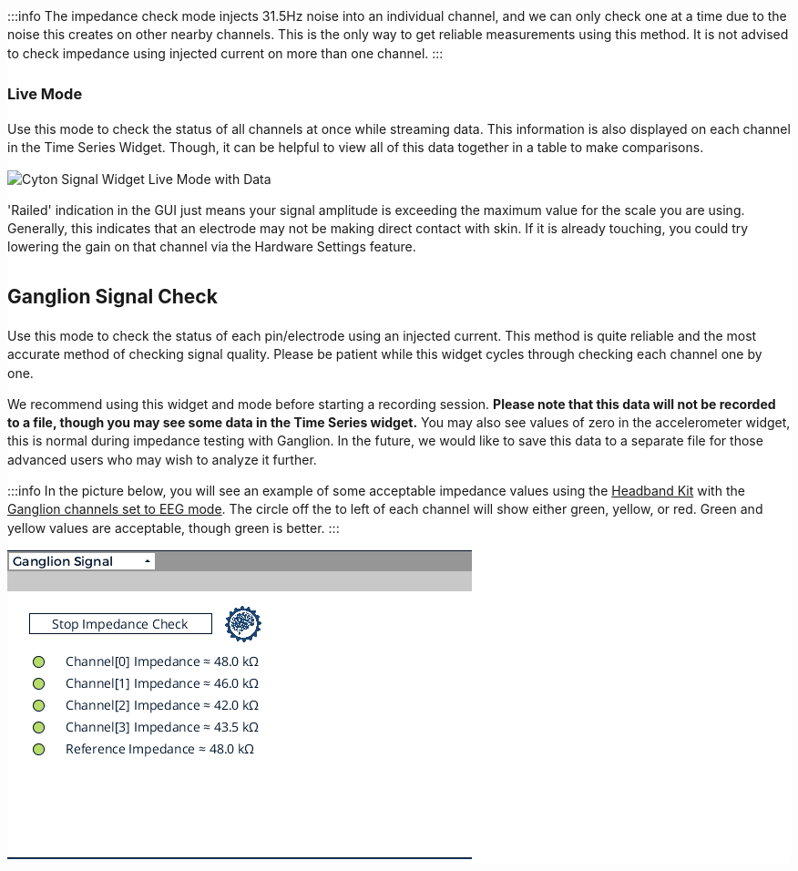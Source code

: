 :::info
The impedance check mode injects 31.5Hz noise into an individual channel, and we can only check one at a time due to the noise this creates on other nearby channels. This is the only way to get reliable measurements using this method. It is not advised to check impedance using injected current on more than one channel.
:::

### Live Mode

Use this mode to check the status of all channels at once while streaming data. This information is also displayed on each channel in the Time Series Widget. Though, it can be helpful to view all of this data together in a table to make comparisons.

![Cyton Signal Widget Live Mode with Data](../../assets/SoftwareImages/OpenBCISoftware/GUIv5.0.9_CytonSignal_LiveMode_LiveDataNoPinsConnected.png)

'Railed' indication in the GUI just means your signal amplitude is exceeding the maximum value for the scale you are using. Generally, this indicates that an electrode may not be making direct contact with skin. If it is already touching, you could try lowering the gain on that channel via the Hardware Settings feature.

## Ganglion Signal Check

Use this mode to check the status of each pin/electrode using an injected current. This method is quite reliable and the most accurate method of checking signal quality. Please be patient while this widget cycles through checking each channel one by one.

We recommend using this widget and mode before starting a recording session. **Please note that this data will not be recorded to a file, though you may see some data in the Time Series widget.** You may also see values of zero in the accelerometer widget, this is normal during impedance testing with Ganglion. In the future, we would like to save this data to a separate file for those advanced users who may wish to analyze it further.

:::info
In the picture below, you will see an example of some acceptable impedance values using the [Headband Kit](https://shop.openbci.com/products/openbci-eeg-headband-kit) with the [Ganglion channels set to EEG mode](../../AddOns/Headwear/03-Headband_Tutorial.md#hardware). The circle off the to left of each channel will show either green, yellow, or red. Green and yellow values are acceptable, though green is better.
:::

![Ganglion Signal Widget Live Mode with Data](../../assets/SoftwareImages/OpenBCISoftware/GUI_5.1.1_GanglionSignalCheckWidget_WidgetOnly.png)
